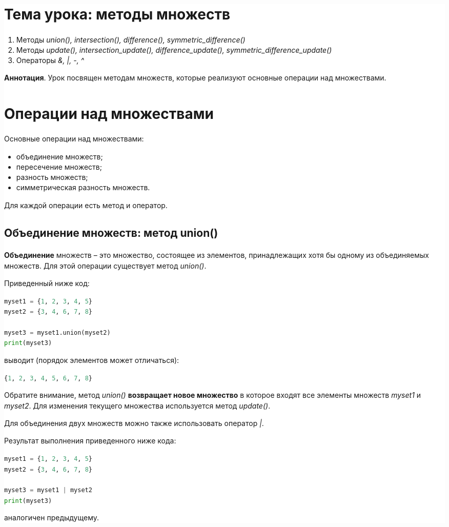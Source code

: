 # Тема урока: методы множеств

1. Методы _union(), intersection(), difference(), symmetric_difference()_
2. Методы _update(), intersection_update(), difference_update(), symmetric_difference_update()_
3. Операторы _&, |, -, ^_

**Аннотация**. Урок посвящен методам множеств, которые реализуют основные операции над множествами.

# Операции над множествами

Основные операции над множествами:

- объединение множеств;
- пересечение множеств;
- разность множеств;
- симметрическая разность множеств.

Для каждой операции есть метод и оператор.

## Объединение множеств: метод union()

**Объединение** множеств – это множество, состоящее из элементов, принадлежащих хотя бы одному из объединяемых множеств. Для этой операции существует метод _union()_.

Приведенный ниже код:

```python
myset1 = {1, 2, 3, 4, 5}
myset2 = {3, 4, 6, 7, 8}

myset3 = myset1.union(myset2)
print(myset3)
```

выводит (порядок элементов может отличаться):

```python
{1, 2, 3, 4, 5, 6, 7, 8}
```

​Обратите внимание, метод _union()_ **возвращает новое множество** в которое входят все элементы множеств _myset1_ и _myset2_. Для изменения текущего множества используется метод _update()_.

Для объединения двух множеств можно также использовать оператор _|_.

Результат выполнения приведенного ниже кода:

```python
myset1 = {1, 2, 3, 4, 5}
myset2 = {3, 4, 6, 7, 8}

myset3 = myset1 | myset2
print(myset3)
```

аналогичен предыдущему.
